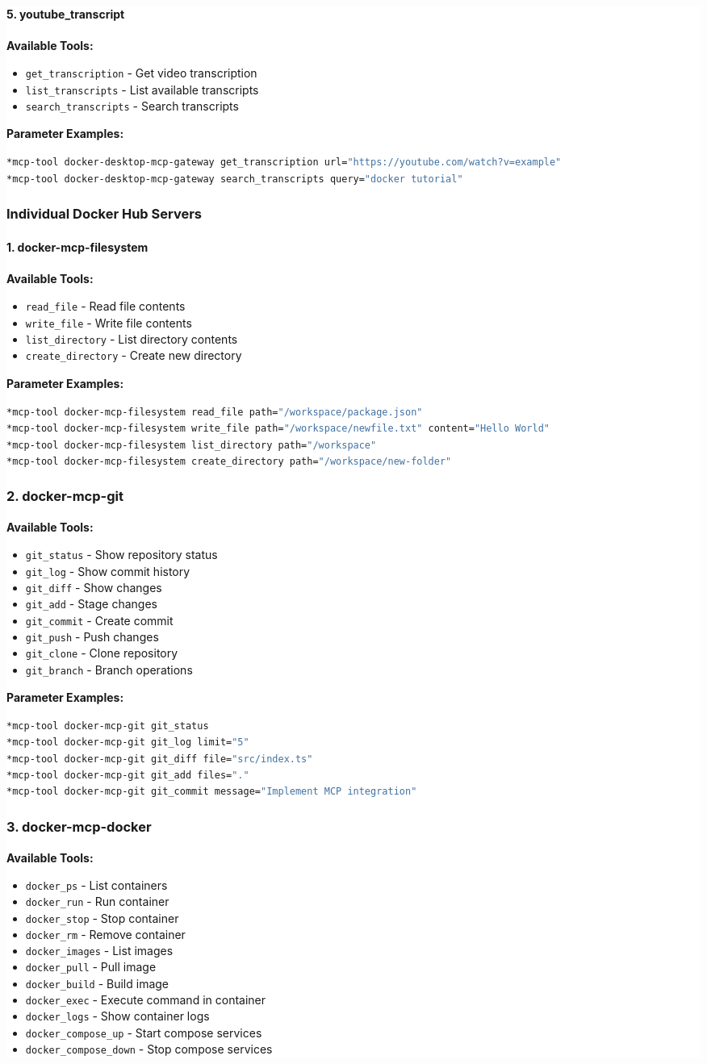 #### 5. youtube_transcript
**Available Tools:**
- `get_transcription` - Get video transcription
- `list_transcripts` - List available transcripts
- `search_transcripts` - Search transcripts

**Parameter Examples:**
```bash
*mcp-tool docker-desktop-mcp-gateway get_transcription url="https://youtube.com/watch?v=example"
*mcp-tool docker-desktop-mcp-gateway search_transcripts query="docker tutorial"
```

### Individual Docker Hub Servers

#### 1. docker-mcp-filesystem
**Available Tools:**
- `read_file` - Read file contents
- `write_file` - Write file contents  
- `list_directory` - List directory contents
- `create_directory` - Create new directory

**Parameter Examples:**
```bash
*mcp-tool docker-mcp-filesystem read_file path="/workspace/package.json"
*mcp-tool docker-mcp-filesystem write_file path="/workspace/newfile.txt" content="Hello World"
*mcp-tool docker-mcp-filesystem list_directory path="/workspace"
*mcp-tool docker-mcp-filesystem create_directory path="/workspace/new-folder"
```

### 2. docker-mcp-git
**Available Tools:**
- `git_status` - Show repository status
- `git_log` - Show commit history
- `git_diff` - Show changes
- `git_add` - Stage changes
- `git_commit` - Create commit
- `git_push` - Push changes
- `git_clone` - Clone repository
- `git_branch` - Branch operations

**Parameter Examples:**
```bash
*mcp-tool docker-mcp-git git_status
*mcp-tool docker-mcp-git git_log limit="5"
*mcp-tool docker-mcp-git git_diff file="src/index.ts"
*mcp-tool docker-mcp-git git_add files="."
*mcp-tool docker-mcp-git git_commit message="Implement MCP integration"
```

### 3. docker-mcp-docker
**Available Tools:**
- `docker_ps` - List containers
- `docker_run` - Run container
- `docker_stop` - Stop container
- `docker_rm` - Remove container
- `docker_images` - List images
- `docker_pull` - Pull image
- `docker_build` - Build image
- `docker_exec` - Execute command in container
- `docker_logs` - Show container logs
- `docker_compose_up` - Start compose services
- `docker_compose_down` - Stop compose services
